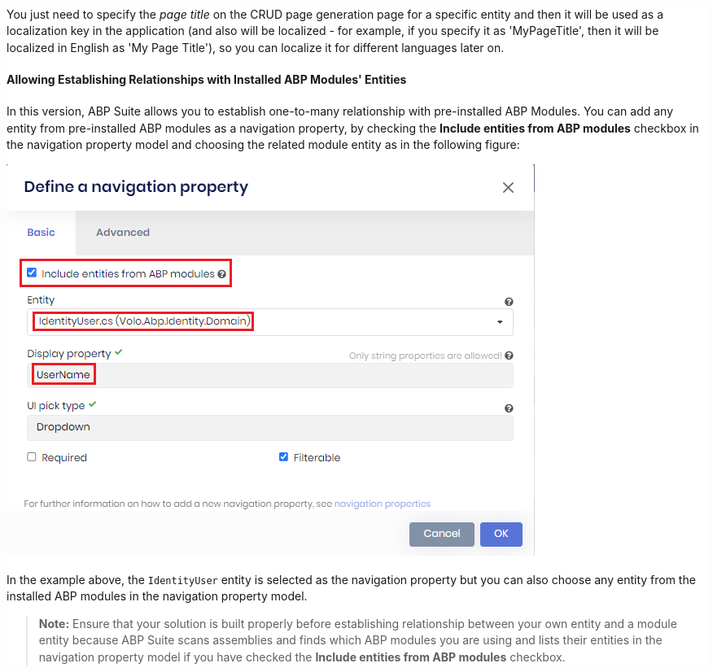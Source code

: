 

You just need to specify the *page title* on the CRUD page generation page for a specific entity and then it will be used as a localization key in the application (and also will be localized - for example, if you specify it as 'MyPageTitle', then it will be localized in English as 'My Page Title'), so you can localize it for different languages later on.



#### Allowing Establishing Relationships with Installed ABP Modules' Entities



In this version, ABP Suite allows you to establish one-to-many relationship with pre-installed ABP Modules. You can add any entity from pre-installed ABP modules as a navigation property, by checking the **Include entities from ABP modules** checkbox in the navigation property model and choosing the related module entity as in the following figure:



![suite-include-entities-from-abp-modules.png](3a10d2a31f35c6183ddc89755c791bff.png)



In the example above, the `IdentityUser` entity is selected as the navigation property but you can also choose any entity from the installed ABP modules in the navigation property model.



> **Note:** Ensure that your solution is built properly before establishing relationship between your own entity and a module entity because ABP Suite scans assemblies and finds which ABP modules you are using and lists their entities in the navigation property model if you have checked the **Include entities from ABP modules** checkbox.
